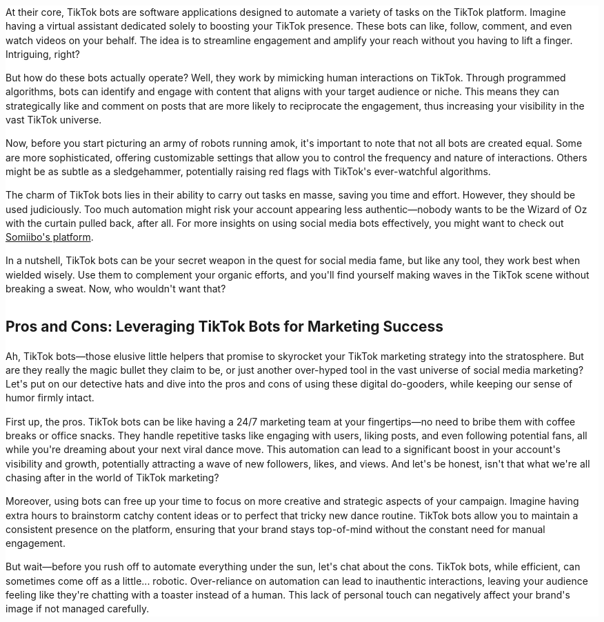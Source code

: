 At their core, TikTok bots are software applications designed to automate a variety of tasks on the TikTok platform. Imagine having a virtual assistant dedicated solely to boosting your TikTok presence. These bots can like, follow, comment, and even watch videos on your behalf. The idea is to streamline engagement and amplify your reach without you having to lift a finger. Intriguing, right?

But how do these bots actually operate? Well, they work by mimicking human interactions on TikTok. Through programmed algorithms, bots can identify and engage with content that aligns with your target audience or niche. This means they can strategically like and comment on posts that are more likely to reciprocate the engagement, thus increasing your visibility in the vast TikTok universe.

Now, before you start picturing an army of robots running amok, it's important to note that not all bots are created equal. Some are more sophisticated, offering customizable settings that allow you to control the frequency and nature of interactions. Others might be as subtle as a sledgehammer, potentially raising red flags with TikTok's ever-watchful algorithms.



The charm of TikTok bots lies in their ability to carry out tasks en masse, saving you time and effort. However, they should be used judiciously. Too much automation might risk your account appearing less authentic—nobody wants to be the Wizard of Oz with the curtain pulled back, after all. For more insights on using social media bots effectively, you might want to check out [Somiibo's platform](https://somiibo.com/platforms/twitter-bot).

In a nutshell, TikTok bots can be your secret weapon in the quest for social media fame, but like any tool, they work best when wielded wisely. Use them to complement your organic efforts, and you'll find yourself making waves in the TikTok scene without breaking a sweat. Now, who wouldn't want that?

## Pros and Cons: Leveraging TikTok Bots for Marketing Success

Ah, TikTok bots—those elusive little helpers that promise to skyrocket your TikTok marketing strategy into the stratosphere. But are they really the magic bullet they claim to be, or just another over-hyped tool in the vast universe of social media marketing? Let's put on our detective hats and dive into the pros and cons of using these digital do-gooders, while keeping our sense of humor firmly intact.

First up, the pros. TikTok bots can be like having a 24/7 marketing team at your fingertips—no need to bribe them with coffee breaks or office snacks. They handle repetitive tasks like engaging with users, liking posts, and even following potential fans, all while you're dreaming about your next viral dance move. This automation can lead to a significant boost in your account's visibility and growth, potentially attracting a wave of new followers, likes, and views. And let's be honest, isn't that what we're all chasing after in the world of TikTok marketing?

Moreover, using bots can free up your time to focus on more creative and strategic aspects of your campaign. Imagine having extra hours to brainstorm catchy content ideas or to perfect that tricky new dance routine. TikTok bots allow you to maintain a consistent presence on the platform, ensuring that your brand stays top-of-mind without the constant need for manual engagement.

But wait—before you rush off to automate everything under the sun, let's chat about the cons. TikTok bots, while efficient, can sometimes come off as a little... robotic. Over-reliance on automation can lead to inauthentic interactions, leaving your audience feeling like they're chatting with a toaster instead of a human. This lack of personal touch can negatively affect your brand's image if not managed carefully.

